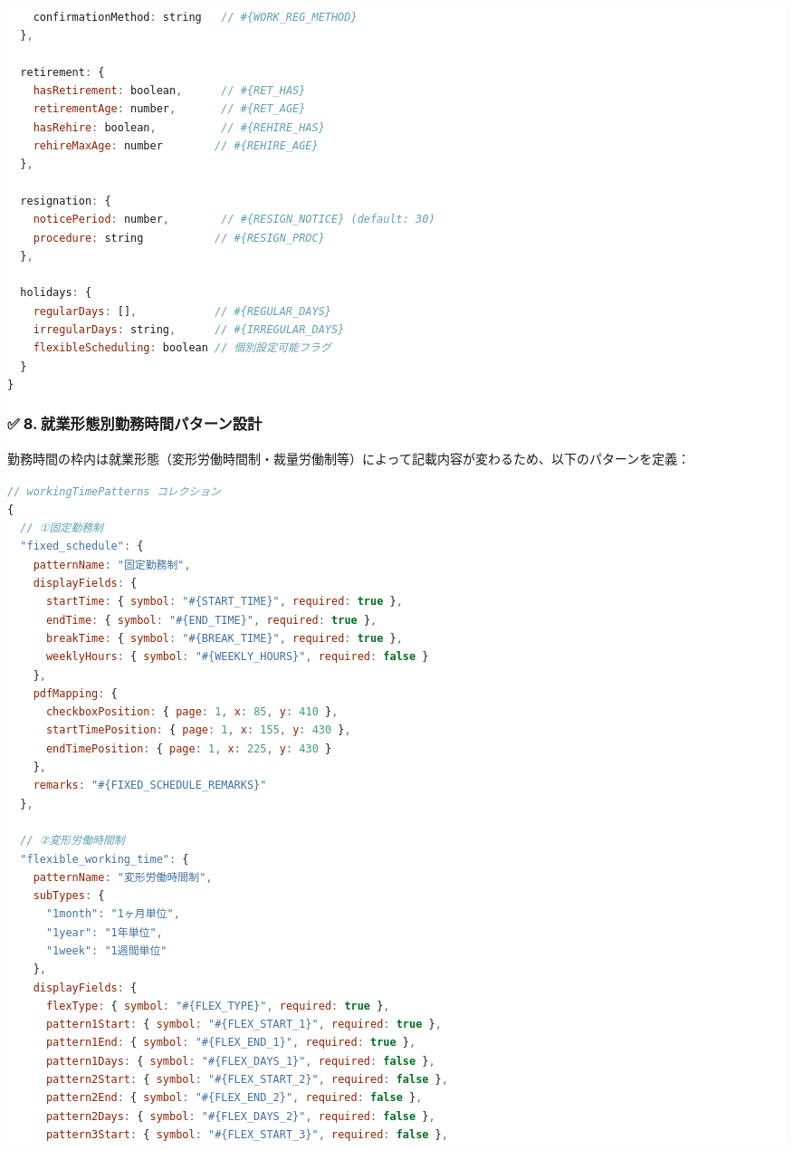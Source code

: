 ```javascript
    confirmationMethod: string   // #{WORK_REG_METHOD}
  },
  
  retirement: {
    hasRetirement: boolean,      // #{RET_HAS}
    retirementAge: number,       // #{RET_AGE}
    hasRehire: boolean,          // #{REHIRE_HAS}
    rehireMaxAge: number        // #{REHIRE_AGE}
  },
  
  resignation: {
    noticePeriod: number,        // #{RESIGN_NOTICE} (default: 30)
    procedure: string           // #{RESIGN_PROC}
  },
  
  holidays: {
    regularDays: [],            // #{REGULAR_DAYS}
    irregularDays: string,      // #{IRREGULAR_DAYS}
    flexibleScheduling: boolean // 個別設定可能フラグ
  }
}
```

### ✅ 8. 就業形態別勤務時間パターン設計

勤務時間の枠内は就業形態（変形労働時間制・裁量労働制等）によって記載内容が変わるため、以下のパターンを定義：

```javascript
// workingTimePatterns コレクション
{
  // ①固定勤務制
  "fixed_schedule": {
    patternName: "固定勤務制",
    displayFields: {
      startTime: { symbol: "#{START_TIME}", required: true },
      endTime: { symbol: "#{END_TIME}", required: true },
      breakTime: { symbol: "#{BREAK_TIME}", required: true },
      weeklyHours: { symbol: "#{WEEKLY_HOURS}", required: false }
    },
    pdfMapping: {
      checkboxPosition: { page: 1, x: 85, y: 410 },
      startTimePosition: { page: 1, x: 155, y: 430 },
      endTimePosition: { page: 1, x: 225, y: 430 }
    },
    remarks: "#{FIXED_SCHEDULE_REMARKS}"
  },
  
  // ②変形労働時間制
  "flexible_working_time": {
    patternName: "変形労働時間制",
    subTypes: {
      "1month": "1ヶ月単位",
      "1year": "1年単位", 
      "1week": "1週間単位"
    },
    displayFields: {
      flexType: { symbol: "#{FLEX_TYPE}", required: true },
      pattern1Start: { symbol: "#{FLEX_START_1}", required: true },
      pattern1End: { symbol: "#{FLEX_END_1}", required: true },
      pattern1Days: { symbol: "#{FLEX_DAYS_1}", required: false },
      pattern2Start: { symbol: "#{FLEX_START_2}", required: false },
      pattern2End: { symbol: "#{FLEX_END_2}", required: false },
      pattern2Days: { symbol: "#{FLEX_DAYS_2}", required: false },
      pattern3Start: { symbol: "#{FLEX_START_3}", required: false },
```